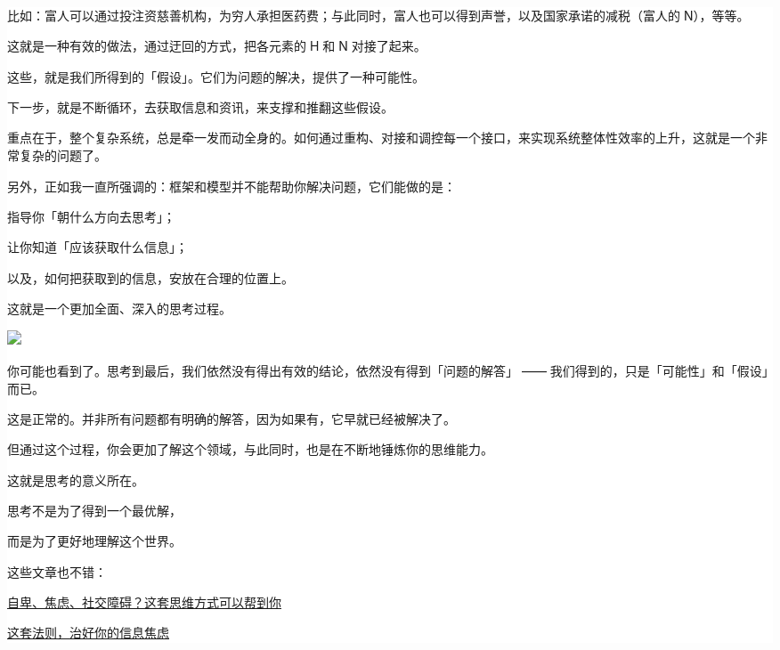   

比如：富人可以通过投注资慈善机构，为穷人承担医药费；与此同时，富人也可以得到声誉，以及国家承诺的减税（富人的 N），等等。

  

这就是一种有效的做法，通过迂回的方式，把各元素的 H 和 N 对接了起来。

  

这些，就是我们所得到的「假设」。它们为问题的解决，提供了一种可能性。

  

下一步，就是不断循环，去获取信息和资讯，来支撑和推翻这些假设。

  

重点在于，整个复杂系统，总是牵一发而动全身的。如何通过重构、对接和调控每一个接口，来实现系统整体性效率的上升，这就是一个非常复杂的问题了。

  

另外，正如我一直所强调的：框架和模型并不能帮助你解决问题，它们能做的是：

指导你「朝什么方向去思考」；

让你知道「应该获取什么信息」；

以及，如何把获取到的信息，安放在合理的位置上。

  

这就是一个更加全面、深入的思考过程。

  

![](https://mmbiz.qpic.cn/mmbiz_png/yWXmuSFeCk17IVGzCR5kha9El3FjkFq2uoRVAw1eAXtvqC3YJCMINAocOGEdvzWrRjH12AHQPT0ia39U5bJNhkg/640?wx_fmt=png)

  

你可能也看到了。思考到最后，我们依然没有得出有效的结论，依然没有得到「问题的解答」 —— 我们得到的，只是「可能性」和「假设」而已。

  

这是正常的。并非所有问题都有明确的解答，因为如果有，它早就已经被解决了。

  

但通过这个过程，你会更加了解这个领域，与此同时，也是在不断地锤炼你的思维能力。

  

这就是思考的意义所在。

  

思考不是为了得到一个最优解，

而是为了更好地理解这个世界。

  

这些文章也不错：

[自卑、焦虑、社交障碍？这套思维方式可以帮到你](http://mp.weixin.qq.com/s?__biz=MzAxNTY0NjEzNg==&mid=2247484959&idx=1&sn=9942716e9caa7e91fa34b4a0832b7562&chksm=9b81aac8acf623de91b9fa6c5571a6f0b49ccc79d577c46abbfdc1401c39bb346ba031338f77&scene=21#wechat_redirect)  

[这套法则，治好你的信息焦虑](http://mp.weixin.qq.com/s?__biz=MzAxNTY0NjEzNg==&mid=2247484782&idx=1&sn=34424e0c4f77d450a88558533ff80b9f&chksm=9b81a9b9acf620afe2dd6dace14f51a70899e091199d2922fa3cad297cbe525064c5da56c0e4&scene=21#wechat_redirect)  
